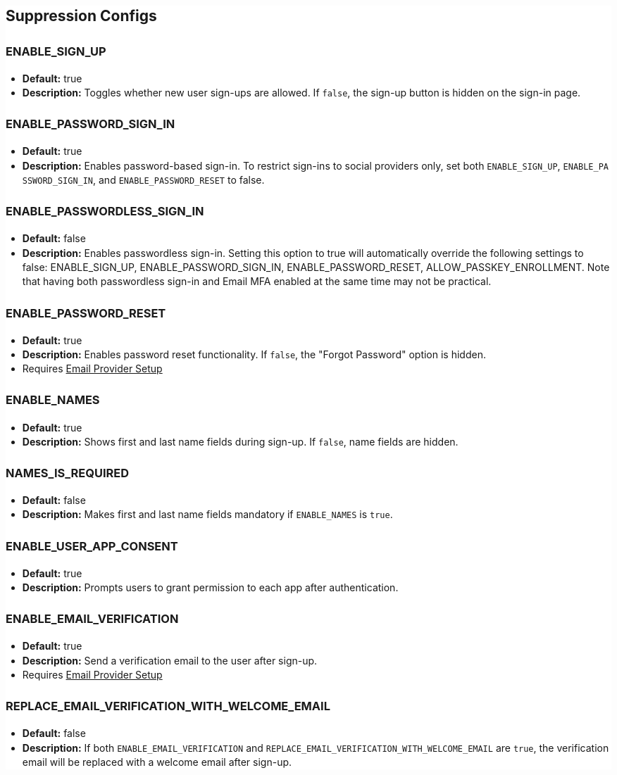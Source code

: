 
## Suppression Configs

### ENABLE_SIGN_UP
- **Default:** true
- **Description:** Toggles whether new user sign-ups are allowed. If `false`, the sign-up button is hidden on the sign-in page.

### ENABLE_PASSWORD_SIGN_IN
- **Default:** true
- **Description:** Enables password-based sign-in. To restrict sign-ins to social providers only, set both `ENABLE_SIGN_UP`, `ENABLE_PASSWORD_SIGN_IN`, and `ENABLE_PASSWORD_RESET` to false.

### ENABLE_PASSWORDLESS_SIGN_IN
- **Default:** false
- **Description:** Enables passwordless sign-in. Setting this option to true will automatically override the following settings to false: ENABLE_SIGN_UP, ENABLE_PASSWORD_SIGN_IN, ENABLE_PASSWORD_RESET, ALLOW_PASSKEY_ENROLLMENT. Note that having both passwordless sign-in and Email MFA enabled at the same time may not be practical.

### ENABLE_PASSWORD_RESET
- **Default:** true
- **Description:** Enables password reset functionality. If `false`, the "Forgot Password" option is hidden.
- Requires [Email Provider Setup](https://auth.valuemelody.com/email-provider-setup.html)

### ENABLE_NAMES
- **Default:** true
- **Description:** Shows first and last name fields during sign-up. If `false`, name fields are hidden.

### NAMES_IS_REQUIRED
- **Default:** false
- **Description:** Makes first and last name fields mandatory if `ENABLE_NAMES` is `true`.

### ENABLE_USER_APP_CONSENT
- **Default:** true
- **Description:** Prompts users to grant permission to each app after authentication.

### ENABLE_EMAIL_VERIFICATION
- **Default:** true
- **Description:** Send a verification email to the user after sign-up.
- Requires [Email Provider Setup](https://auth.valuemelody.com/email-provider-setup.html)

### REPLACE_EMAIL_VERIFICATION_WITH_WELCOME_EMAIL
- **Default:** false
- **Description:** If both `ENABLE_EMAIL_VERIFICATION` and `REPLACE_EMAIL_VERIFICATION_WITH_WELCOME_EMAIL` are `true`, the verification email will be replaced with a welcome email after sign-up.
